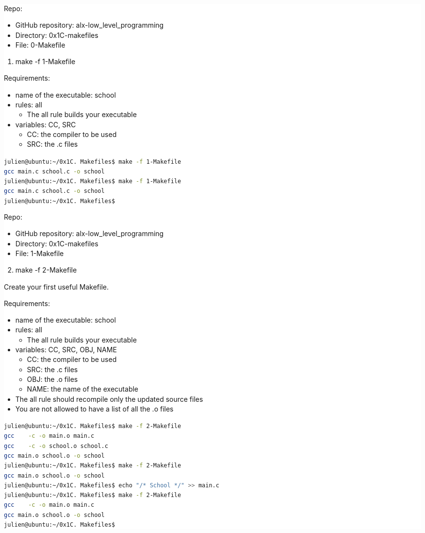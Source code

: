 Repo:

+ GitHub repository: alx-low_level_programming
+ Directory: 0x1C-makefiles
+ File: 0-Makefile
  
1. make -f 1-Makefile

Requirements:

+ name of the executable: school
+ rules: all
  + The all rule builds your executable
+ variables: CC, SRC
  + CC: the compiler to be used
  + SRC: the .c files

```bash
julien@ubuntu:~/0x1C. Makefiles$ make -f 1-Makefile
gcc main.c school.c -o school
julien@ubuntu:~/0x1C. Makefiles$ make -f 1-Makefile
gcc main.c school.c -o school
julien@ubuntu:~/0x1C. Makefiles$
```

Repo:

+ GitHub repository: alx-low_level_programming
+ Directory: 0x1C-makefiles
+ File: 1-Makefile
  
2. make -f 2-Makefile

Create your first useful Makefile.

Requirements:

+ name of the executable: school
+ rules: all
  + The all rule builds your executable
+ variables: CC, SRC, OBJ, NAME
  + CC: the compiler to be used
  + SRC: the .c files
  + OBJ: the .o files
  + NAME: the name of the executable
+ The all rule should recompile only the updated source files
+ You are not allowed to have a list of all the .o files

```bash
julien@ubuntu:~/0x1C. Makefiles$ make -f 2-Makefile
gcc    -c -o main.o main.c
gcc    -c -o school.o school.c
gcc main.o school.o -o school
julien@ubuntu:~/0x1C. Makefiles$ make -f 2-Makefile
gcc main.o school.o -o school
julien@ubuntu:~/0x1C. Makefiles$ echo "/* School */" >> main.c
julien@ubuntu:~/0x1C. Makefiles$ make -f 2-Makefile
gcc    -c -o main.o main.c
gcc main.o school.o -o school
julien@ubuntu:~/0x1C. Makefiles$
```
